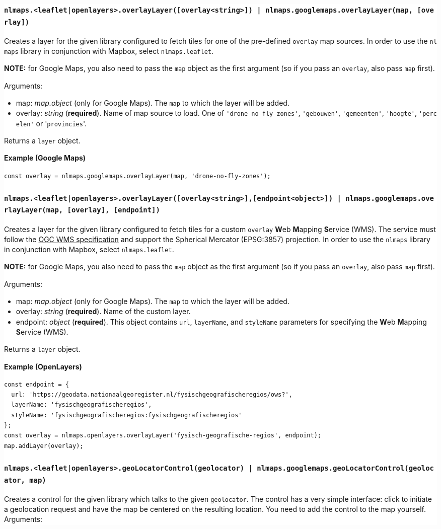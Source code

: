 ### `nlmaps.<leaflet|openlayers>.overlayLayer([overlay<string>]) | nlmaps.googlemaps.overlayLayer(map, [overlay])`

Creates a layer for the given library configured to fetch tiles for one of the pre-defined `overlay` map sources. In order to use the `nlmaps` library in conjunction with Mapbox, select `nlmaps.leaflet`.

**NOTE:** for Google Maps, you also need to pass the `map` object as the first argument (so if you pass an `overlay`, also pass `map` first).

Arguments:

* map: _map.object_ (only for Google Maps). The `map` to which the layer will be added.
* overlay: _string_ (**required**). Name of map source to load. One of `'drone-no-fly-zones'`, `'gebouwen'`, `'gemeenten'`, `'hoogte'`, `'percelen'` or '`provincies`'.

Returns a `layer` object.

**Example (Google Maps)**

    const overlay = nlmaps.googlemaps.overlayLayer(map, 'drone-no-fly-zones');

### `nlmaps.<leaflet|openlayers>.overlayLayer([overlay<string>],[endpoint<object>]) | nlmaps.googlemaps.overlayLayer(map, [overlay], [endpoint])`

Creates a layer for the given library configured to fetch tiles for a custom `overlay` **W**eb **M**apping **S**ervice (WMS). The service must follow the [OGC WMS specification](http://www.opengeospatial.org/standards/wms) and support the Spherical Mercator (EPSG:3857) projection. In order to use the `nlmaps` library in conjunction with Mapbox, select `nlmaps.leaflet`.

**NOTE:** for Google Maps, you also need to pass the `map` object as the first argument (so if you pass an `overlay`, also pass `map` first).

Arguments:

* map: _map.object_ (only for Google Maps). The `map` to which the layer will be added.
* overlay: _string_ (**required**). Name of the custom layer.
* endpoint: _object_ (**required**). This object contains `url`, `layerName`, and `styleName` parameters for specifying the **W**eb **M**apping **S**ervice (WMS).

Returns a `layer` object.

**Example (OpenLayers)**

    const endpoint = {
      url: 'https://geodata.nationaalgeoregister.nl/fysischgeografischeregios/ows?',
      layerName: 'fysischgeografischeregios',
      styleName: 'fysischgeografischeregios:fysischgeografischeregios'
    };
    const overlay = nlmaps.openlayers.overlayLayer('fysisch-geografische-regios', endpoint);
    map.addLayer(overlay);

### `nlmaps.<leaflet|openlayers>.geoLocatorControl(geolocator) | nlmaps.googlemaps.geoLocatorControl(geolocator, map)`

Creates a control for the given library which talks to the given `geolocator`. The control has a very simple interface: click to initiate a geolocation request and have the map be centered on the resulting location. You need to add the control to the map yourself. Arguments:
